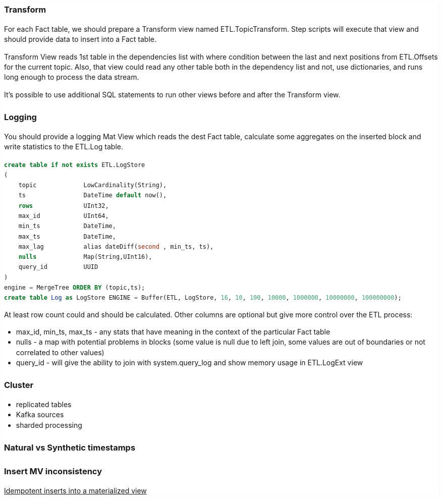 ### Transform

For each Fact table, we should prepare a Transform view named ETL.TopicTransform.  Step scripts will execute that view and should provide data to insert into a Fact table.

Transform View reads 1st table in the dependencies list with where condition between the last and next positions from ETL.Offsets for the current topic.  Also, that view could read any other table both in the dependency list and not, use dictionaries, and runs long enough to process the data stream.

It’s possible to use additional SQL statements to run other views before and after the Transform view.

### Logging

You should provide a logging Mat View which reads the dest Fact table, calculate some aggregates on the inserted block and write statistics to the ETL.Log table. 

```sql
create table if not exists ETL.LogStore
(
    topic             LowCardinality(String),
    ts                DateTime default now(),
    rows              UInt32,
    max_id            UInt64,
    min_ts            DateTime,
    max_ts            DateTime,
    max_lag           alias dateDiff(second , min_ts, ts),
    nulls             Map(String,UInt16),
    query_id          UUID
)
engine = MergeTree ORDER BY (topic,ts);
create table Log as LogStore ENGINE = Buffer(ETL, LogStore, 16, 10, 100, 10000, 1000000, 10000000, 100000000);
```

At least row count could and should be calculated. Other columns are optional but give more control over the ETL process:

- max_id, min_ts, max_ts - any stats that have meaning in the context of the particular Fact table
- nulls - a map with potential problems in blocks (some value is null due to left join, some values are out of boundaries or not correlated to other values)
- query_id - will give the ability to join with system.query_log and show memory usage in ETL.LogExt view

### Cluster

 - replicated tables
 - Kafka sources
 - sharded processing
 
### Natural vs Synthetic timestamps


### Insert MV inconsistency

[Idempotent inserts into a materialized view](https://kb.altinity.com/altinity-kb-schema-design/materialized-views/idempotent_inserts_mv/)

